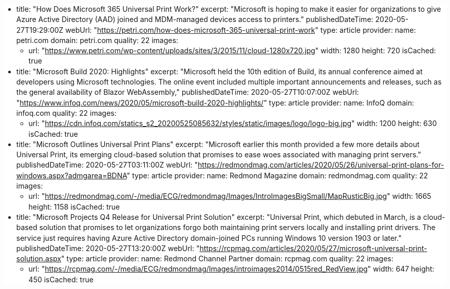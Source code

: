  - title: "How Does Microsoft 365 Universal Print Work?"
    excerpt: "Microsoft is hoping to make it easier for organizations to give Azure Active Directory (AAD) joined and MDM-managed devices access to printers."
    publishedDateTime: 2020-05-27T19:29:00Z
    webUrl: "https://petri.com/how-does-microsoft-365-universal-print-work"
    type: article
    provider:
      name: petri.com
      domain: petri.com
    quality: 22
    images:
      - url: "https://www.petri.com/wp-content/uploads/sites/3/2015/11/cloud-1280x720.jpg"
        width: 1280
        height: 720
        isCached: true
  - title: "Microsoft Build 2020: Highlights"
    excerpt: "Microsoft held the 10th edition of Build, its annual conference aimed at developers using Microsoft technologies. The online event included multiple important announcements and releases, such as the general availability of Blazor WebAssembly,"
    publishedDateTime: 2020-05-27T10:07:00Z
    webUrl: "https://www.infoq.com/news/2020/05/microsoft-build-2020-highlights/"
    type: article
    provider:
      name: InfoQ
      domain: infoq.com
    quality: 22
    images:
      - url: "https://cdn.infoq.com/statics_s2_20200525085632/styles/static/images/logo/logo-big.jpg"
        width: 1200
        height: 630
        isCached: true
  - title: "Microsoft Outlines Universal Print Plans"
    excerpt: "Microsoft earlier this month provided a few more details about Universal Print, its emerging cloud-based solution that promises to ease woes associated with managing print servers."
    publishedDateTime: 2020-05-27T03:11:00Z
    webUrl: "https://redmondmag.com/articles/2020/05/26/universal-print-plans-for-windows.aspx?admgarea=BDNA"
    type: article
    provider:
      name: Redmond Magazine
      domain: redmondmag.com
    quality: 22
    images:
      - url: "https://redmondmag.com/-/media/ECG/redmondmag/Images/IntroImagesBigSmall/MapRusticBig.jpg"
        width: 1665
        height: 1158
        isCached: true
  - title: "Microsoft Projects Q4 Release for Universal Print Solution"
    excerpt: "Universal Print, which debuted in March, is a cloud-based solution that promises to let organizations forgo both maintaining print servers locally and installing print drivers. The service just requires having Azure Active Directory domain-joined PCs running Windows 10 version 1903 or later."
    publishedDateTime: 2020-05-27T13:20:00Z
    webUrl: "https://rcpmag.com/articles/2020/05/27/microsoft-universal-print-solution.aspx"
    type: article
    provider:
      name: Redmond Channel Partner
      domain: rcpmag.com
    quality: 22
    images:
      - url: "https://rcpmag.com/-/media/ECG/redmondmag/Images/introimages2014/0515red_RedView.jpg"
        width: 647
        height: 450
        isCached: true